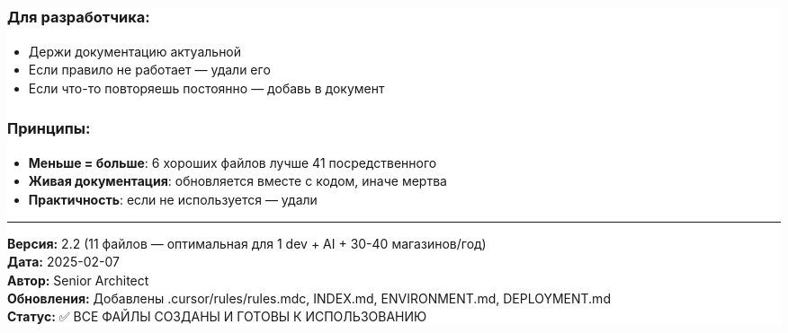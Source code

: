 ### Для разработчика:
- Держи документацию актуальной
- Если правило не работает — удали его
- Если что-то повторяешь постоянно — добавь в документ

### Принципы:
- **Меньше = больше**: 6 хороших файлов лучше 41 посредственного
- **Живая документация**: обновляется вместе с кодом, иначе мертва
- **Практичность**: если не используется — удали

---

**Версия:** 2.2 (11 файлов — оптимальная для 1 dev + AI + 30-40 магазинов/год)  
**Дата:** 2025-02-07  
**Автор:** Senior Architect  
**Обновления:** Добавлены .cursor/rules/rules.mdc, INDEX.md, ENVIRONMENT.md, DEPLOYMENT.md  
**Статус:** ✅ ВСЕ ФАЙЛЫ СОЗДАНЫ И ГОТОВЫ К ИСПОЛЬЗОВАНИЮ
